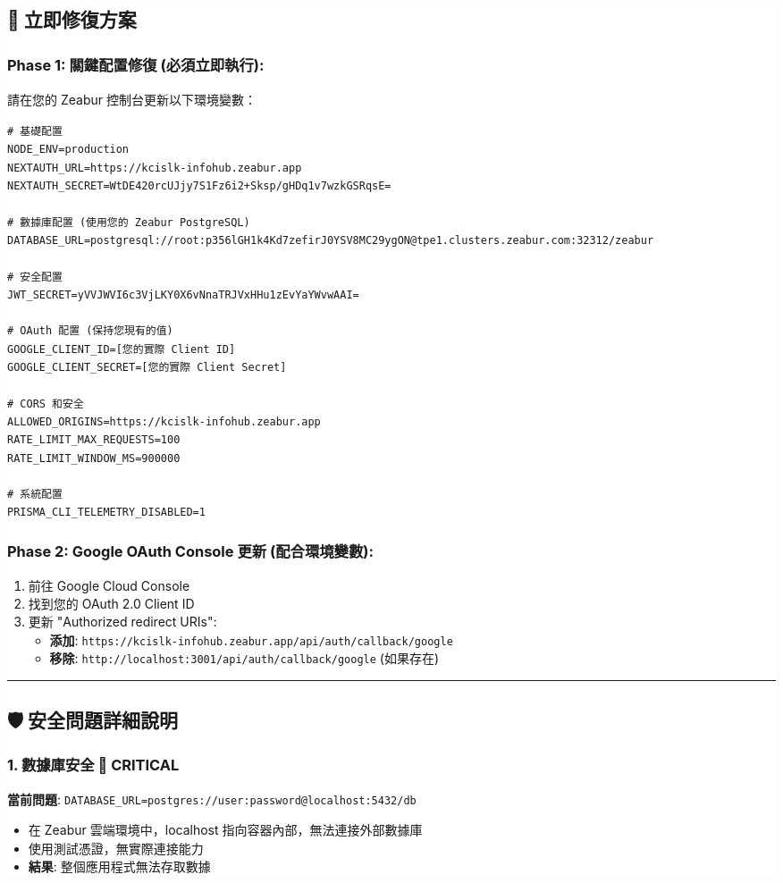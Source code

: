 
## 🔧 **立即修復方案**

### **Phase 1: 關鍵配置修復** (必須立即執行):

請在您的 Zeabur 控制台更新以下環境變數：

```env
# 基礎配置
NODE_ENV=production
NEXTAUTH_URL=https://kcislk-infohub.zeabur.app
NEXTAUTH_SECRET=WtDE420rcUJjy7S1Fz6i2+Sksp/gHDq1v7wzkGSRqsE=

# 數據庫配置 (使用您的 Zeabur PostgreSQL)
DATABASE_URL=postgresql://root:p356lGH1k4Kd7zefirJ0YSV8MC29ygON@tpe1.clusters.zeabur.com:32312/zeabur

# 安全配置
JWT_SECRET=yVVJWVI6c3VjLKY0X6vNnaTRJVxHHu1zEvYaYWvwAAI=

# OAuth 配置 (保持您現有的值)
GOOGLE_CLIENT_ID=[您的實際 Client ID]
GOOGLE_CLIENT_SECRET=[您的實際 Client Secret]

# CORS 和安全
ALLOWED_ORIGINS=https://kcislk-infohub.zeabur.app
RATE_LIMIT_MAX_REQUESTS=100
RATE_LIMIT_WINDOW_MS=900000

# 系統配置
PRISMA_CLI_TELEMETRY_DISABLED=1
```

### **Phase 2: Google OAuth Console 更新** (配合環境變數):

1. 前往 Google Cloud Console
2. 找到您的 OAuth 2.0 Client ID
3. 更新 "Authorized redirect URIs":
   - **添加**: `https://kcislk-infohub.zeabur.app/api/auth/callback/google`
   - **移除**: `http://localhost:3001/api/auth/callback/google` (如果存在)

---

## 🛡️ **安全問題詳細說明**

### **1. 數據庫安全 🔴 CRITICAL**
**當前問題**: `DATABASE_URL=postgres://user:password@localhost:5432/db`
- 在 Zeabur 雲端環境中，localhost 指向容器內部，無法連接外部數據庫
- 使用測試憑證，無實際連接能力
- **結果**: 整個應用程式無法存取數據
